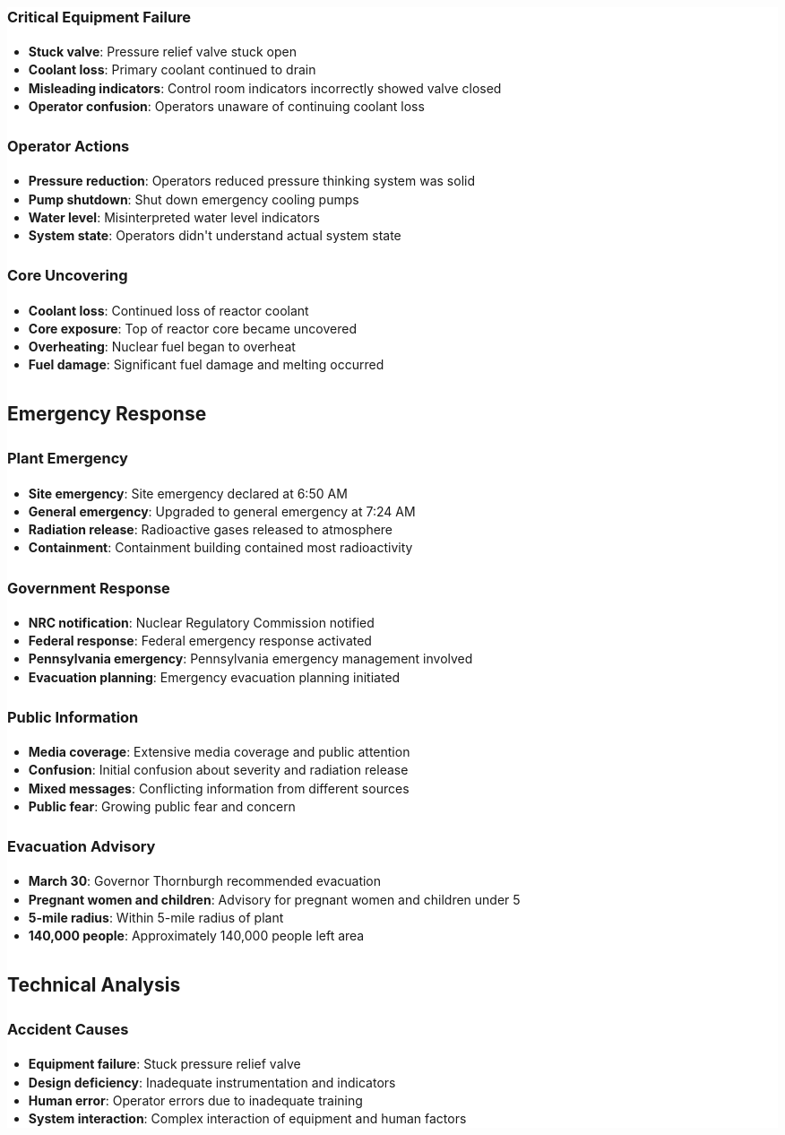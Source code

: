 ### Critical Equipment Failure
- **Stuck valve**: Pressure relief valve stuck open
- **Coolant loss**: Primary coolant continued to drain
- **Misleading indicators**: Control room indicators incorrectly showed valve closed
- **Operator confusion**: Operators unaware of continuing coolant loss

### Operator Actions
- **Pressure reduction**: Operators reduced pressure thinking system was solid
- **Pump shutdown**: Shut down emergency cooling pumps
- **Water level**: Misinterpreted water level indicators
- **System state**: Operators didn't understand actual system state

### Core Uncovering
- **Coolant loss**: Continued loss of reactor coolant
- **Core exposure**: Top of reactor core became uncovered
- **Overheating**: Nuclear fuel began to overheat
- **Fuel damage**: Significant fuel damage and melting occurred

## Emergency Response

### Plant Emergency
- **Site emergency**: Site emergency declared at 6:50 AM
- **General emergency**: Upgraded to general emergency at 7:24 AM
- **Radiation release**: Radioactive gases released to atmosphere
- **Containment**: Containment building contained most radioactivity

### Government Response
- **NRC notification**: Nuclear Regulatory Commission notified
- **Federal response**: Federal emergency response activated
- **Pennsylvania emergency**: Pennsylvania emergency management involved
- **Evacuation planning**: Emergency evacuation planning initiated

### Public Information
- **Media coverage**: Extensive media coverage and public attention
- **Confusion**: Initial confusion about severity and radiation release
- **Mixed messages**: Conflicting information from different sources
- **Public fear**: Growing public fear and concern

### Evacuation Advisory
- **March 30**: Governor Thornburgh recommended evacuation
- **Pregnant women and children**: Advisory for pregnant women and children under 5
- **5-mile radius**: Within 5-mile radius of plant
- **140,000 people**: Approximately 140,000 people left area

## Technical Analysis

### Accident Causes
- **Equipment failure**: Stuck pressure relief valve
- **Design deficiency**: Inadequate instrumentation and indicators
- **Human error**: Operator errors due to inadequate training
- **System interaction**: Complex interaction of equipment and human factors
